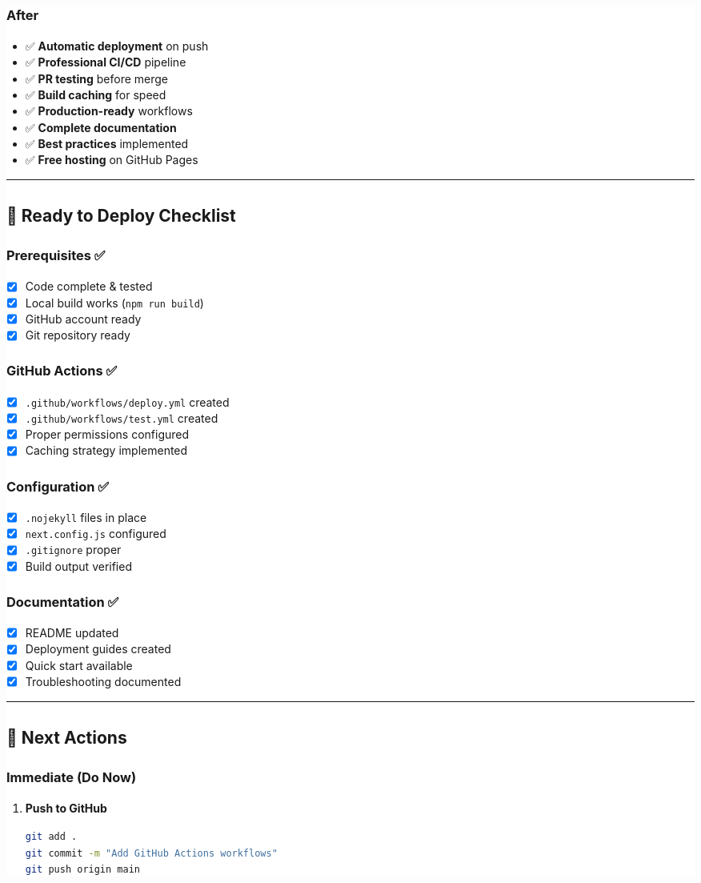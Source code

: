 ### After
- ✅ **Automatic deployment** on push
- ✅ **Professional CI/CD** pipeline
- ✅ **PR testing** before merge
- ✅ **Build caching** for speed
- ✅ **Production-ready** workflows
- ✅ **Complete documentation**
- ✅ **Best practices** implemented
- ✅ **Free hosting** on GitHub Pages

---

## 🚦 Ready to Deploy Checklist

### Prerequisites ✅
- [x] Code complete & tested
- [x] Local build works (`npm run build`)
- [x] GitHub account ready
- [x] Git repository ready

### GitHub Actions ✅
- [x] `.github/workflows/deploy.yml` created
- [x] `.github/workflows/test.yml` created
- [x] Proper permissions configured
- [x] Caching strategy implemented

### Configuration ✅
- [x] `.nojekyll` files in place
- [x] `next.config.js` configured
- [x] `.gitignore` proper
- [x] Build output verified

### Documentation ✅
- [x] README updated
- [x] Deployment guides created
- [x] Quick start available
- [x] Troubleshooting documented

---

## 🎯 Next Actions

### Immediate (Do Now)
1. **Push to GitHub**
   ```bash
   git add .
   git commit -m "Add GitHub Actions workflows"
   git push origin main
   ```
